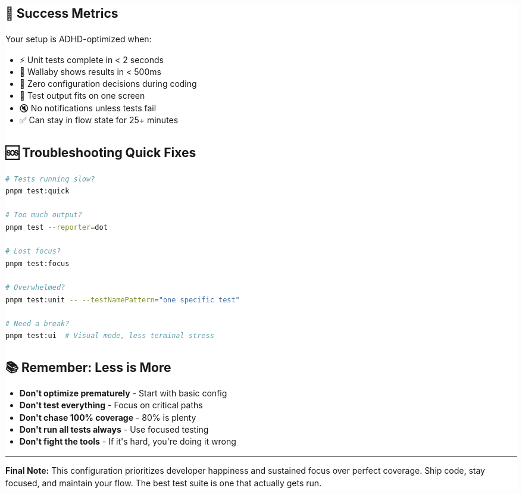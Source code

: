 ## 🎉 Success Metrics

Your setup is ADHD-optimized when:
- ⚡ Unit tests complete in < 2 seconds
- 🎯 Wallaby shows results in < 500ms
- 🧠 Zero configuration decisions during coding
- 📝 Test output fits on one screen
- 🔇 No notifications unless tests fail
- ✅ Can stay in flow state for 25+ minutes

## 🆘 Troubleshooting Quick Fixes

```bash
# Tests running slow?
pnpm test:quick

# Too much output?
pnpm test --reporter=dot

# Lost focus?
pnpm test:focus

# Overwhelmed?
pnpm test:unit -- --testNamePattern="one specific test"

# Need a break?
pnpm test:ui  # Visual mode, less terminal stress
```

## 📚 Remember: Less is More

- **Don't optimize prematurely** - Start with basic config
- **Don't test everything** - Focus on critical paths
- **Don't chase 100% coverage** - 80% is plenty
- **Don't run all tests always** - Use focused testing
- **Don't fight the tools** - If it's hard, you're doing it wrong

---

**Final Note:** This configuration prioritizes developer happiness and sustained focus over perfect coverage. Ship code, stay focused, and maintain your flow. The best test suite is one that actually gets run.